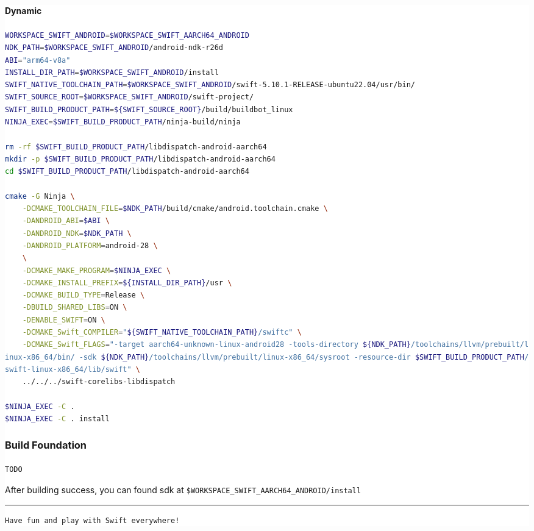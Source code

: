 #### Dynamic
```bash
WORKSPACE_SWIFT_ANDROID=$WORKSPACE_SWIFT_AARCH64_ANDROID
NDK_PATH=$WORKSPACE_SWIFT_ANDROID/android-ndk-r26d
ABI="arm64-v8a"
INSTALL_DIR_PATH=$WORKSPACE_SWIFT_ANDROID/install
SWIFT_NATIVE_TOOLCHAIN_PATH=$WORKSPACE_SWIFT_ANDROID/swift-5.10.1-RELEASE-ubuntu22.04/usr/bin/
SWIFT_SOURCE_ROOT=$WORKSPACE_SWIFT_ANDROID/swift-project/
SWIFT_BUILD_PRODUCT_PATH=${SWIFT_SOURCE_ROOT}/build/buildbot_linux
NINJA_EXEC=$SWIFT_BUILD_PRODUCT_PATH/ninja-build/ninja

rm -rf $SWIFT_BUILD_PRODUCT_PATH/libdispatch-android-aarch64
mkdir -p $SWIFT_BUILD_PRODUCT_PATH/libdispatch-android-aarch64
cd $SWIFT_BUILD_PRODUCT_PATH/libdispatch-android-aarch64

cmake -G Ninja \
    -DCMAKE_TOOLCHAIN_FILE=$NDK_PATH/build/cmake/android.toolchain.cmake \
    -DANDROID_ABI=$ABI \
    -DANDROID_NDK=$NDK_PATH \
    -DANDROID_PLATFORM=android-28 \
    \
    -DCMAKE_MAKE_PROGRAM=$NINJA_EXEC \
    -DCMAKE_INSTALL_PREFIX=${INSTALL_DIR_PATH}/usr \
    -DCMAKE_BUILD_TYPE=Release \
    -DBUILD_SHARED_LIBS=ON \
    -DENABLE_SWIFT=ON \
    -DCMAKE_Swift_COMPILER="${SWIFT_NATIVE_TOOLCHAIN_PATH}/swiftc" \
    -DCMAKE_Swift_FLAGS="-target aarch64-unknown-linux-android28 -tools-directory ${NDK_PATH}/toolchains/llvm/prebuilt/linux-x86_64/bin/ -sdk ${NDK_PATH}/toolchains/llvm/prebuilt/linux-x86_64/sysroot -resource-dir $SWIFT_BUILD_PRODUCT_PATH/swift-linux-x86_64/lib/swift" \
    ../../../swift-corelibs-libdispatch

$NINJA_EXEC -C .
$NINJA_EXEC -C . install
```

### Build Foundation
`TODO`

After building success, you can found sdk at `$WORKSPACE_SWIFT_AARCH64_ANDROID/install`

--------------
`Have fun and play with Swift everywhere!`
